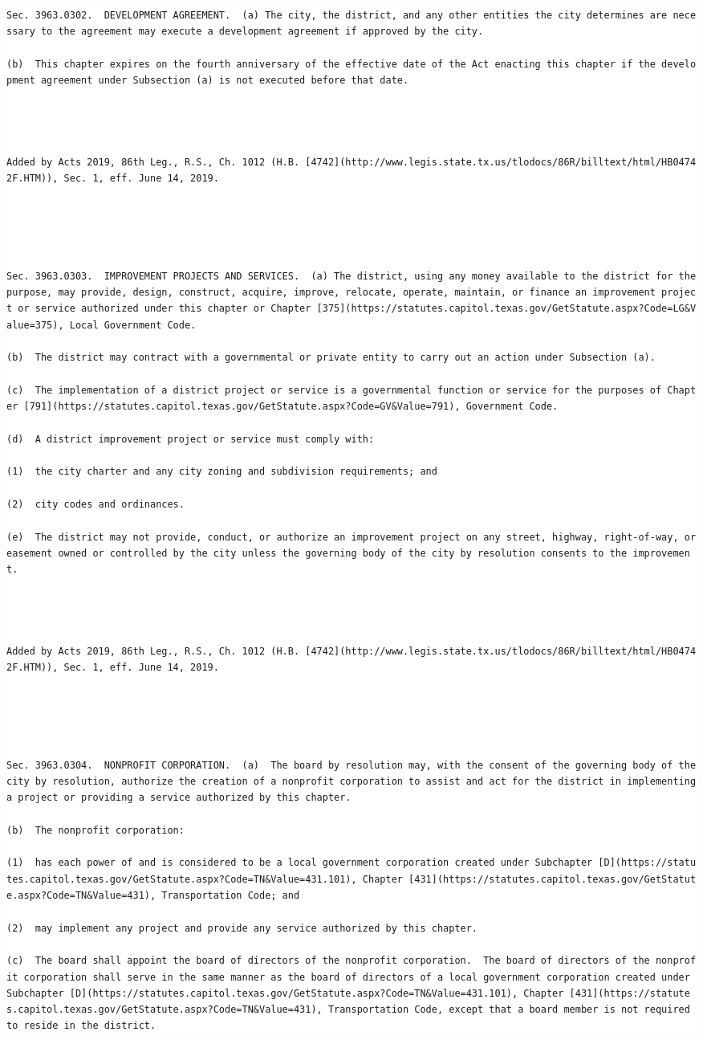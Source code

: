     
    
    Sec. 3963.0302.  DEVELOPMENT AGREEMENT.  (a) The city, the district, and any other entities the city determines are necessary to the agreement may execute a development agreement if approved by the city.
    
    (b)  This chapter expires on the fourth anniversary of the effective date of the Act enacting this chapter if the development agreement under Subsection (a) is not executed before that date.
    
    
    
    
    Added by Acts 2019, 86th Leg., R.S., Ch. 1012 (H.B. [4742](http://www.legis.state.tx.us/tlodocs/86R/billtext/html/HB04742F.HTM)), Sec. 1, eff. June 14, 2019.
    
    
    
    
    
    Sec. 3963.0303.  IMPROVEMENT PROJECTS AND SERVICES.  (a) The district, using any money available to the district for the purpose, may provide, design, construct, acquire, improve, relocate, operate, maintain, or finance an improvement project or service authorized under this chapter or Chapter [375](https://statutes.capitol.texas.gov/GetStatute.aspx?Code=LG&Value=375), Local Government Code.
    
    (b)  The district may contract with a governmental or private entity to carry out an action under Subsection (a).
    
    (c)  The implementation of a district project or service is a governmental function or service for the purposes of Chapter [791](https://statutes.capitol.texas.gov/GetStatute.aspx?Code=GV&Value=791), Government Code.
    
    (d)  A district improvement project or service must comply with:
    
    (1)  the city charter and any city zoning and subdivision requirements; and
    
    (2)  city codes and ordinances.
    
    (e)  The district may not provide, conduct, or authorize an improvement project on any street, highway, right-of-way, or easement owned or controlled by the city unless the governing body of the city by resolution consents to the improvement.
    
    
    
    
    Added by Acts 2019, 86th Leg., R.S., Ch. 1012 (H.B. [4742](http://www.legis.state.tx.us/tlodocs/86R/billtext/html/HB04742F.HTM)), Sec. 1, eff. June 14, 2019.
    
    
    
    
    
    Sec. 3963.0304.  NONPROFIT CORPORATION.  (a)  The board by resolution may, with the consent of the governing body of the city by resolution, authorize the creation of a nonprofit corporation to assist and act for the district in implementing a project or providing a service authorized by this chapter.
    
    (b)  The nonprofit corporation:
    
    (1)  has each power of and is considered to be a local government corporation created under Subchapter [D](https://statutes.capitol.texas.gov/GetStatute.aspx?Code=TN&Value=431.101), Chapter [431](https://statutes.capitol.texas.gov/GetStatute.aspx?Code=TN&Value=431), Transportation Code; and
    
    (2)  may implement any project and provide any service authorized by this chapter.
    
    (c)  The board shall appoint the board of directors of the nonprofit corporation.  The board of directors of the nonprofit corporation shall serve in the same manner as the board of directors of a local government corporation created under Subchapter [D](https://statutes.capitol.texas.gov/GetStatute.aspx?Code=TN&Value=431.101), Chapter [431](https://statutes.capitol.texas.gov/GetStatute.aspx?Code=TN&Value=431), Transportation Code, except that a board member is not required to reside in the district.
    